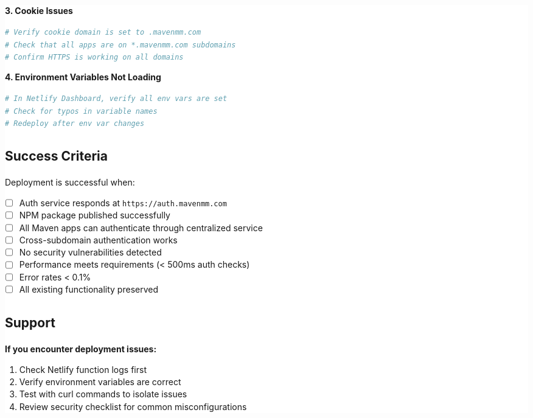 **3. Cookie Issues**
```bash
# Verify cookie domain is set to .mavenmm.com
# Check that all apps are on *.mavenmm.com subdomains
# Confirm HTTPS is working on all domains
```

**4. Environment Variables Not Loading**
```bash
# In Netlify Dashboard, verify all env vars are set
# Check for typos in variable names
# Redeploy after env var changes
```

## Success Criteria

Deployment is successful when:

- [ ] Auth service responds at `https://auth.mavenmm.com`
- [ ] NPM package published successfully
- [ ] All Maven apps can authenticate through centralized service
- [ ] Cross-subdomain authentication works
- [ ] No security vulnerabilities detected
- [ ] Performance meets requirements (< 500ms auth checks)
- [ ] Error rates < 0.1%
- [ ] All existing functionality preserved

## Support

**If you encounter deployment issues:**

1. Check Netlify function logs first
2. Verify environment variables are correct
3. Test with curl commands to isolate issues
4. Review security checklist for common misconfigurations
